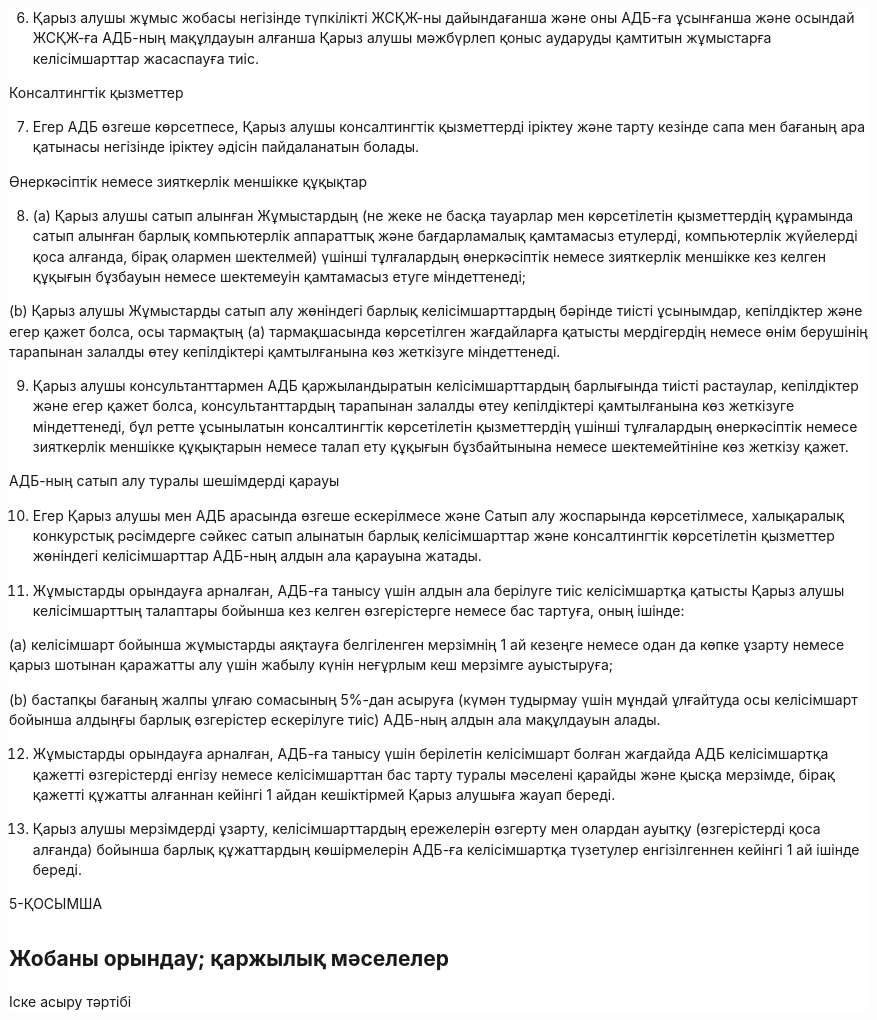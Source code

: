 6. Қарыз алушы жұмыс жобасы негізінде түпкілікті ЖСҚЖ-ны дайындағанша және оны АДБ-ға ұсынғанша және осындай ЖСҚЖ-ға АДБ-ның мақұлдауын алғанша Қарыз алушы мәжбүрлеп қоныс аударуды қамтитын жұмыстарға келісімшарттар жасаспауға тиіс.

Консалтингтік қызметтер

7. Егер АДБ өзгеше көрсетпесе, Қарыз алушы консалтингтік қызметтерді іріктеу және тарту кезінде сапа мен бағаның ара қатынасы негізінде іріктеу әдісін пайдаланатын болады.

Өнеркәсіптік немесе зияткерлік меншікке құқықтар

8. (а) Қарыз алушы сатып алынған Жұмыстардың (не жеке не басқа тауарлар мен көрсетілетін қызметтердің құрамында сатып алынған барлық компьютерлік аппараттық және бағдарламалық қамтамасыз етулерді, компьютерлік жүйелерді қоса алғанда, бірақ олармен шектелмей) үшінші тұлғалардың өнеркәсіптік немесе зияткерлік меншікке кез келген құқығын бұзбауын немесе шектемеуін қамтамасыз етуге міндеттенеді;

(b) Қарыз алушы Жұмыстарды сатып алу жөніндегі барлық келісімшарттардың бәрінде тиісті ұсынымдар, кепілдіктер және егер қажет болса, осы тармақтың (а) тармақшасында көрсетілген жағдайларға қатысты мердігердің немесе өнім берушінің тарапынан залалды өтеу кепілдіктері қамтылғанына көз жеткізуге міндеттенеді.

9. Қарыз алушы консультанттармен АДБ қаржыландыратын келісімшарттардың барлығында тиісті растаулар, кепілдіктер және егер қажет болса, консультанттардың тарапынан залалды өтеу кепілдіктері қамтылғанына көз жеткізуге міндеттенеді, бұл ретте ұсынылатын консалтингтік көрсетілетін қызметтердің үшінші тұлғалардың өнеркәсіптік немесе зияткерлік меншікке құқықтарын немесе талап ету құқығын бұзбайтынына немесе шектемейтініне көз жеткізу қажет.

АДБ-ның сатып алу туралы шешімдерді қарауы

10. Егер Қарыз алушы мен АДБ арасында өзгеше ескерілмесе және Сатып алу жоспарында көрсетілмесе, халықаралық конкурстық рәсімдерге сәйкес сатып алынатын барлық келісімшарттар және консалтингтік көрсетілетін қызметтер жөніндегі келісімшарттар АДБ-ның алдын ала қарауына жатады.

11. Жұмыстарды орындауға арналған, АДБ-ға танысу үшін алдын ала берілуге тиіс келісімшартқа қатысты Қарыз алушы келісімшарттың талаптары бойынша кез келген өзгерістерге немесе бас тартуға, оның ішінде:

(а) келісімшарт бойынша жұмыстарды аяқтауға белгіленген мерзімнің 1 ай кезеңге немесе одан да көпке ұзарту немесе қарыз шотынан қаражатты алу үшін жабылу күнін неғұрлым кеш мерзімге ауыстыруға;

(b) бастапқы бағаның жалпы ұлғаю сомасының 5%-дан асыруға (күмән тудырмау үшін мұндай ұлғайтуда осы келісімшарт бойынша алдыңғы барлық өзгерістер ескерілуге тиіс) АДБ-ның алдын ала мақұлдауын алады.

12. Жұмыстарды орындауға арналған, АДБ-ға танысу үшін берілетін келісімшарт болған жағдайда АДБ келісімшартқа қажетті өзгерістерді енгізу немесе келісімшарттан бас тарту туралы мәселені қарайды және қысқа мерзімде, бірақ қажетті құжатты алғаннан кейінгі 1 айдан кешіктірмей Қарыз алушыға жауап береді.

13. Қарыз алушы мерзімдерді ұзарту, келісімшарттардың ережелерін өзгерту мен олардан ауытқу (өзгерістерді қоса алғанда) бойынша барлық құжаттардың көшірмелерін АДБ-ға келісімшартқа түзетулер енгізілгеннен кейінгі 1 ай ішінде береді.

5-ҚОСЫМША

## Жобаны орындау; қаржылық мәселелер

Іске асыру тәртібі
